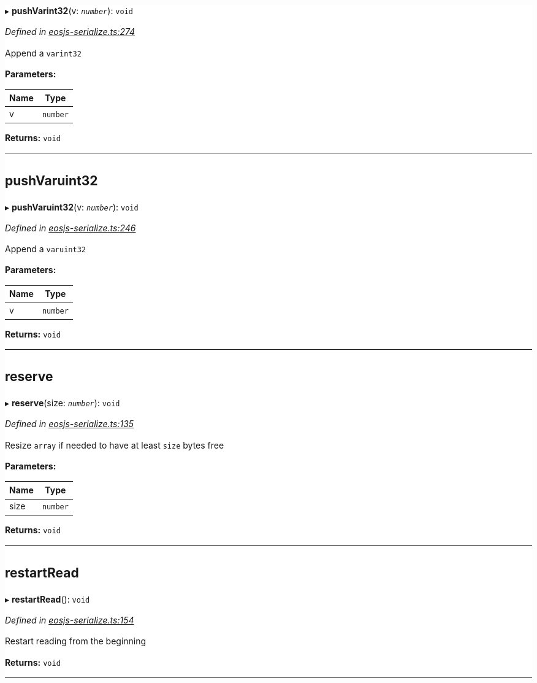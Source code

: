 ▸ **pushVarint32**(v: *`number`*): `void`

*Defined in [eosjs-serialize.ts:274](https://github.com/EOSIO/eosjs/blob/b4493a9/src/eosjs-serialize.ts#L274)*

Append a `varint32`

**Parameters:**

| Name | Type |
| ------ | ------ |
| v | `number` |

**Returns:** `void`

___
<a id="pushvaruint32"></a>

##  pushVaruint32

▸ **pushVaruint32**(v: *`number`*): `void`

*Defined in [eosjs-serialize.ts:246](https://github.com/EOSIO/eosjs/blob/b4493a9/src/eosjs-serialize.ts#L246)*

Append a `varuint32`

**Parameters:**

| Name | Type |
| ------ | ------ |
| v | `number` |

**Returns:** `void`

___
<a id="reserve"></a>

##  reserve

▸ **reserve**(size: *`number`*): `void`

*Defined in [eosjs-serialize.ts:135](https://github.com/EOSIO/eosjs/blob/b4493a9/src/eosjs-serialize.ts#L135)*

Resize `array` if needed to have at least `size` bytes free

**Parameters:**

| Name | Type |
| ------ | ------ |
| size | `number` |

**Returns:** `void`

___
<a id="restartread"></a>

##  restartRead

▸ **restartRead**(): `void`

*Defined in [eosjs-serialize.ts:154](https://github.com/EOSIO/eosjs/blob/b4493a9/src/eosjs-serialize.ts#L154)*

Restart reading from the beginning

**Returns:** `void`

___

